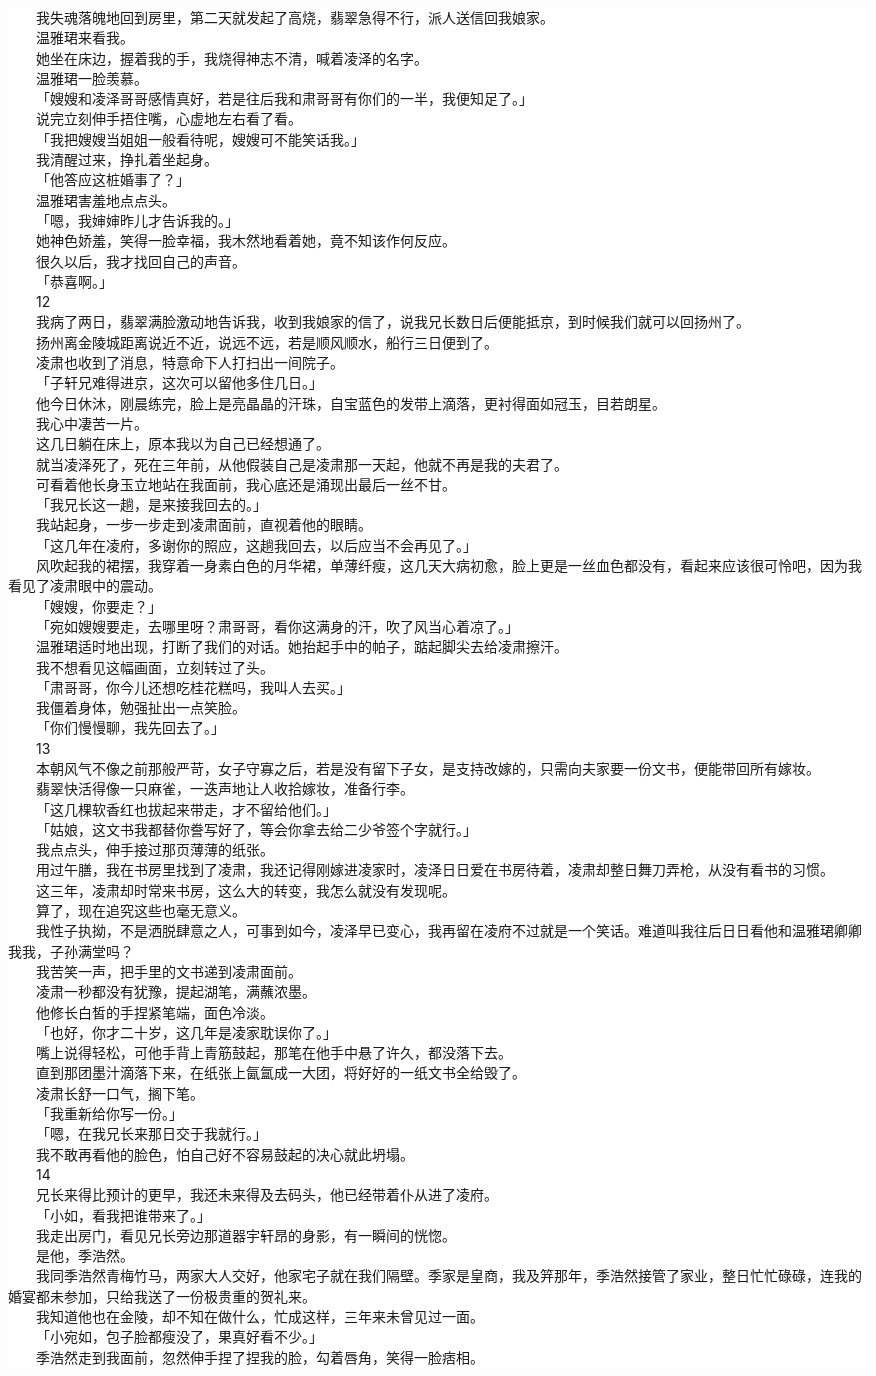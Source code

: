 &emsp;&emsp;我失魂落魄地回到房里，第二天就发起了高烧，翡翠急得不行，派人送信回我娘家。  
&emsp;&emsp;温雅珺来看我。  
&emsp;&emsp;她坐在床边，握着我的手，我烧得神志不清，喊着凌泽的名字。  
&emsp;&emsp;温雅珺一脸羡慕。  
&emsp;&emsp;「嫂嫂和凌泽哥哥感情真好，若是往后我和肃哥哥有你们的一半，我便知足了。」  
&emsp;&emsp;说完立刻伸手捂住嘴，心虚地左右看了看。  
&emsp;&emsp;「我把嫂嫂当姐姐一般看待呢，嫂嫂可不能笑话我。」  
&emsp;&emsp;我清醒过来，挣扎着坐起身。  
&emsp;&emsp;「他答应这桩婚事了？」  
&emsp;&emsp;温雅珺害羞地点点头。  
&emsp;&emsp;「嗯，我婶婶昨儿才告诉我的。」  
&emsp;&emsp;她神色娇羞，笑得一脸幸福，我木然地看着她，竟不知该作何反应。  
&emsp;&emsp;很久以后，我才找回自己的声音。  
&emsp;&emsp;「恭喜啊。」  
&emsp;&emsp;12  
&emsp;&emsp;我病了两日，翡翠满脸激动地告诉我，收到我娘家的信了，说我兄长数日后便能抵京，到时候我们就可以回扬州了。  
&emsp;&emsp;扬州离金陵城距离说近不近，说远不远，若是顺风顺水，船行三日便到了。  
&emsp;&emsp;凌肃也收到了消息，特意命下人打扫出一间院子。  
&emsp;&emsp;「子轩兄难得进京，这次可以留他多住几日。」  
&emsp;&emsp;他今日休沐，刚晨练完，脸上是亮晶晶的汗珠，自宝蓝色的发带上滴落，更衬得面如冠玉，目若朗星。  
&emsp;&emsp;我心中凄苦一片。  
&emsp;&emsp;这几日躺在床上，原本我以为自己已经想通了。  
&emsp;&emsp;就当凌泽死了，死在三年前，从他假装自己是凌肃那一天起，他就不再是我的夫君了。  
&emsp;&emsp;可看着他长身玉立地站在我面前，我心底还是涌现出最后一丝不甘。  
&emsp;&emsp;「我兄长这一趟，是来接我回去的。」  
&emsp;&emsp;我站起身，一步一步走到凌肃面前，直视着他的眼睛。  
&emsp;&emsp;「这几年在凌府，多谢你的照应，这趟我回去，以后应当不会再见了。」  
&emsp;&emsp;风吹起我的裙摆，我穿着一身素白色的月华裙，单薄纤瘦，这几天大病初愈，脸上更是一丝血色都没有，看起来应该很可怜吧，因为我看见了凌肃眼中的震动。  
&emsp;&emsp;「嫂嫂，你要走？」  
&emsp;&emsp;「宛如嫂嫂要走，去哪里呀？肃哥哥，看你这满身的汗，吹了风当心着凉了。」  
&emsp;&emsp;温雅珺适时地出现，打断了我们的对话。她抬起手中的帕子，踮起脚尖去给凌肃擦汗。  
&emsp;&emsp;我不想看见这幅画面，立刻转过了头。  
&emsp;&emsp;「肃哥哥，你今儿还想吃桂花糕吗，我叫人去买。」  
&emsp;&emsp;我僵着身体，勉强扯出一点笑脸。  
&emsp;&emsp;「你们慢慢聊，我先回去了。」  
&emsp;&emsp;13  
&emsp;&emsp;本朝风气不像之前那般严苛，女子守寡之后，若是没有留下子女，是支持改嫁的，只需向夫家要一份文书，便能带回所有嫁妆。  
&emsp;&emsp;翡翠快活得像一只麻雀，一迭声地让人收拾嫁妆，准备行李。  
&emsp;&emsp;「这几棵软香红也拔起来带走，才不留给他们。」  
&emsp;&emsp;「姑娘，这文书我都替你誊写好了，等会你拿去给二少爷签个字就行。」  
&emsp;&emsp;我点点头，伸手接过那页薄薄的纸张。  
&emsp;&emsp;用过午膳，我在书房里找到了凌肃，我还记得刚嫁进凌家时，凌泽日日爱在书房待着，凌肃却整日舞刀弄枪，从没有看书的习惯。  
&emsp;&emsp;这三年，凌肃却时常来书房，这么大的转变，我怎么就没有发现呢。  
&emsp;&emsp;算了，现在追究这些也毫无意义。  
&emsp;&emsp;我性子执拗，不是洒脱肆意之人，可事到如今，凌泽早已变心，我再留在凌府不过就是一个笑话。难道叫我往后日日看他和温雅珺卿卿我我，子孙满堂吗？  
&emsp;&emsp;我苦笑一声，把手里的文书递到凌肃面前。  
&emsp;&emsp;凌肃一秒都没有犹豫，提起湖笔，满蘸浓墨。  
&emsp;&emsp;他修长白皙的手捏紧笔端，面色冷淡。  
&emsp;&emsp;「也好，你才二十岁，这几年是凌家耽误你了。」  
&emsp;&emsp;嘴上说得轻松，可他手背上青筋鼓起，那笔在他手中悬了许久，都没落下去。  
&emsp;&emsp;直到那团墨汁滴落下来，在纸张上氤氲成一大团，将好好的一纸文书全给毁了。  
&emsp;&emsp;凌肃长舒一口气，搁下笔。  
&emsp;&emsp;「我重新给你写一份。」  
&emsp;&emsp;「嗯，在我兄长来那日交于我就行。」  
&emsp;&emsp;我不敢再看他的脸色，怕自己好不容易鼓起的决心就此坍塌。  
&emsp;&emsp;14  
&emsp;&emsp;兄长来得比预计的更早，我还未来得及去码头，他已经带着仆从进了凌府。  
&emsp;&emsp;「小如，看我把谁带来了。」  
&emsp;&emsp;我走出房门，看见兄长旁边那道器宇轩昂的身影，有一瞬间的恍惚。  
&emsp;&emsp;是他，季浩然。  
&emsp;&emsp;我同季浩然青梅竹马，两家大人交好，他家宅子就在我们隔壁。季家是皇商，我及笄那年，季浩然接管了家业，整日忙忙碌碌，连我的婚宴都未参加，只给我送了一份极贵重的贺礼来。  
&emsp;&emsp;我知道他也在金陵，却不知在做什么，忙成这样，三年来未曾见过一面。  
&emsp;&emsp;「小宛如，包子脸都瘦没了，果真好看不少。」  
&emsp;&emsp;季浩然走到我面前，忽然伸手捏了捏我的脸，勾着唇角，笑得一脸痞相。  